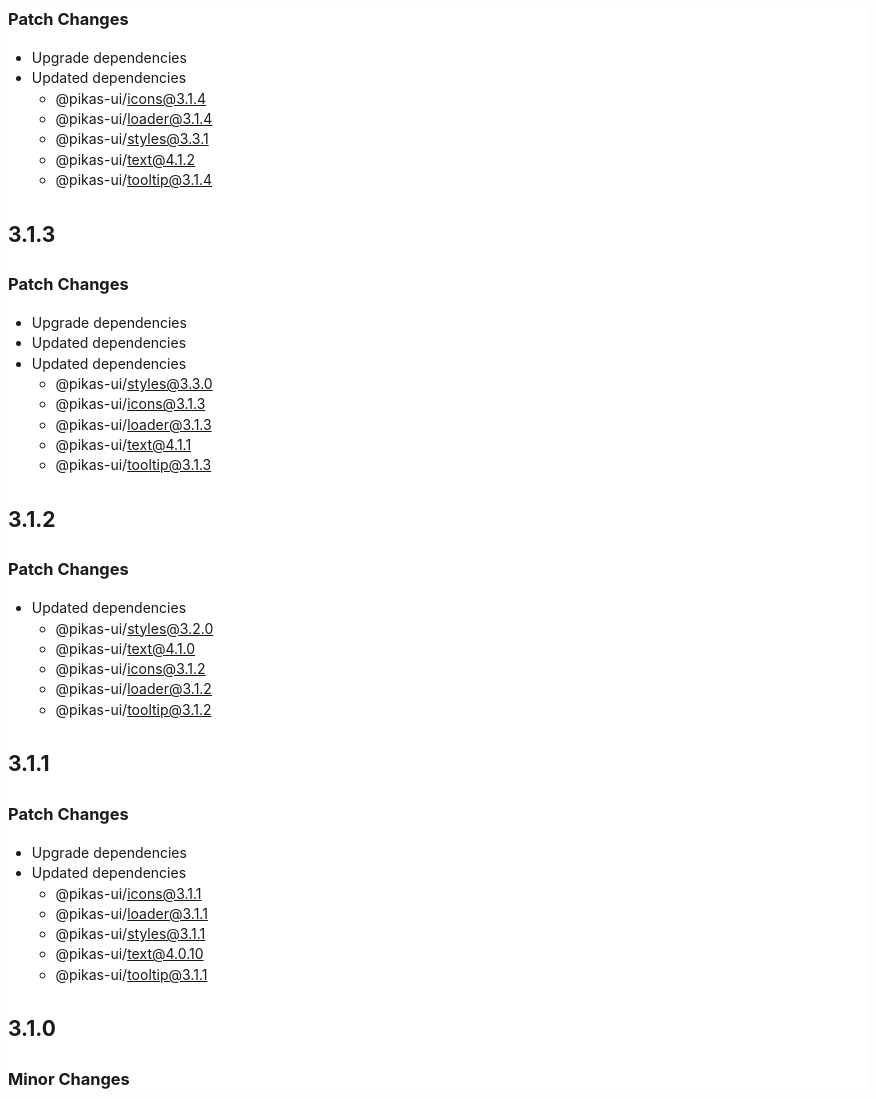 ### Patch Changes

- Upgrade dependencies
- Updated dependencies
  - @pikas-ui/icons@3.1.4
  - @pikas-ui/loader@3.1.4
  - @pikas-ui/styles@3.3.1
  - @pikas-ui/text@4.1.2
  - @pikas-ui/tooltip@3.1.4

## 3.1.3

### Patch Changes

- Upgrade dependencies
- Updated dependencies
- Updated dependencies
  - @pikas-ui/styles@3.3.0
  - @pikas-ui/icons@3.1.3
  - @pikas-ui/loader@3.1.3
  - @pikas-ui/text@4.1.1
  - @pikas-ui/tooltip@3.1.3

## 3.1.2

### Patch Changes

- Updated dependencies
  - @pikas-ui/styles@3.2.0
  - @pikas-ui/text@4.1.0
  - @pikas-ui/icons@3.1.2
  - @pikas-ui/loader@3.1.2
  - @pikas-ui/tooltip@3.1.2

## 3.1.1

### Patch Changes

- Upgrade dependencies
- Updated dependencies
  - @pikas-ui/icons@3.1.1
  - @pikas-ui/loader@3.1.1
  - @pikas-ui/styles@3.1.1
  - @pikas-ui/text@4.0.10
  - @pikas-ui/tooltip@3.1.1

## 3.1.0

### Minor Changes

